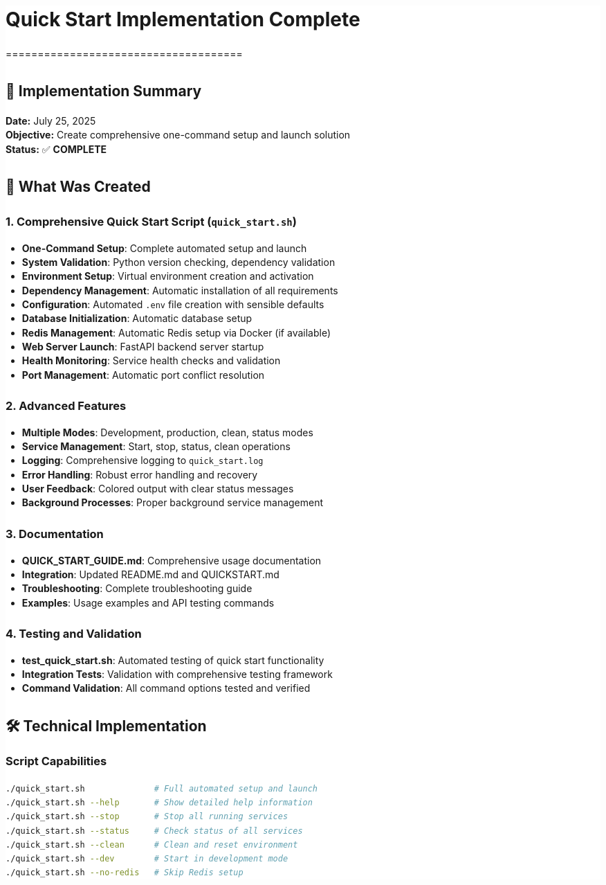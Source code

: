 # Quick Start Implementation Complete
=====================================

## 🎯 **Implementation Summary**

**Date:** July 25, 2025  
**Objective:** Create comprehensive one-command setup and launch solution  
**Status:** ✅ **COMPLETE**

## 🚀 **What Was Created**

### **1. Comprehensive Quick Start Script** (`quick_start.sh`)
- **One-Command Setup**: Complete automated setup and launch
- **System Validation**: Python version checking, dependency validation
- **Environment Setup**: Virtual environment creation and activation
- **Dependency Management**: Automatic installation of all requirements
- **Configuration**: Automated `.env` file creation with sensible defaults
- **Database Initialization**: Automatic database setup
- **Redis Management**: Automatic Redis setup via Docker (if available)
- **Web Server Launch**: FastAPI backend server startup
- **Health Monitoring**: Service health checks and validation
- **Port Management**: Automatic port conflict resolution

### **2. Advanced Features**
- **Multiple Modes**: Development, production, clean, status modes
- **Service Management**: Start, stop, status, clean operations
- **Logging**: Comprehensive logging to `quick_start.log`
- **Error Handling**: Robust error handling and recovery
- **User Feedback**: Colored output with clear status messages
- **Background Processes**: Proper background service management

### **3. Documentation**
- **QUICK_START_GUIDE.md**: Comprehensive usage documentation
- **Integration**: Updated README.md and QUICKSTART.md
- **Troubleshooting**: Complete troubleshooting guide
- **Examples**: Usage examples and API testing commands

### **4. Testing and Validation**
- **test_quick_start.sh**: Automated testing of quick start functionality
- **Integration Tests**: Validation with comprehensive testing framework
- **Command Validation**: All command options tested and verified

## 🛠️ **Technical Implementation**

### **Script Capabilities**
```bash
./quick_start.sh              # Full automated setup and launch
./quick_start.sh --help       # Show detailed help information
./quick_start.sh --stop       # Stop all running services
./quick_start.sh --status     # Check status of all services
./quick_start.sh --clean      # Clean and reset environment
./quick_start.sh --dev        # Start in development mode
./quick_start.sh --no-redis   # Skip Redis setup
```

